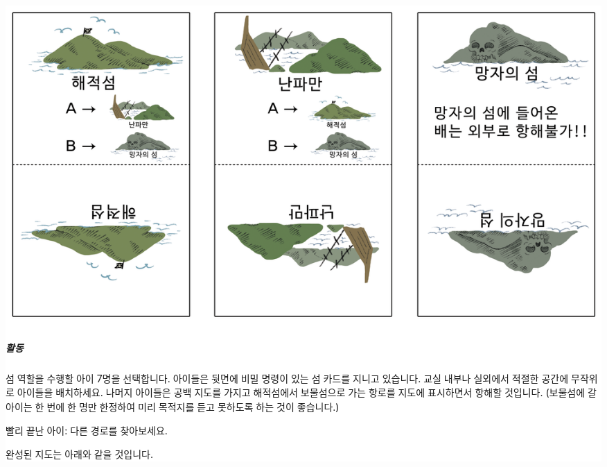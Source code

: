 <img src="img/ch12-fsm/11-fsm-01-three-islands-cards.png" alt="three islands cards" />   

##### 활동
섬 역할을 수행할 아이 7명을 선택합니다. 아이들은 뒷면에 비밀 명령이 있는 섬 카드를 지니고 있습니다. 교실 내부나 실외에서 적절한 공간에 무작위로 아이들을 배치하세요. 나머지 아이들은 공백 지도를 가지고 해적섬에서 보물섬으로 가는 항로를 지도에 표시하면서 항해할 것입니다. (보물섬에 갈 아이는 한 번에 한 명만 한정하여 미리 목적지를 듣고 못하도록 하는 것이 좋습니다.)  

빨리 끝난 아이: 다른 경로를 찾아보세요.  

완성된 지도는 아래와 같을 것입니다.  
